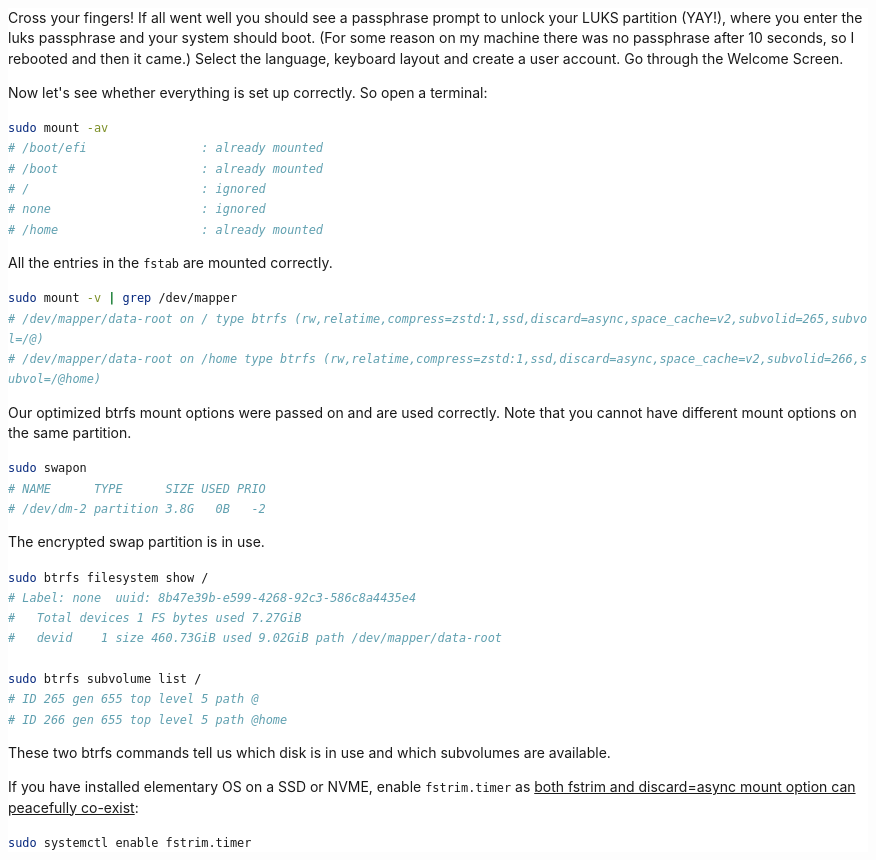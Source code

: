 Cross your fingers! If all went well you should see a passphrase prompt to unlock your LUKS partition (YAY!), where you enter the luks passphrase and your system should boot. (For some reason on my machine there was no passphrase after 10 seconds, so I rebooted and then it came.)
Select the language, keyboard layout and create a user account. Go through the Welcome Screen.

Now let's see whether everything is set up correctly. So open a terminal:

```sh
sudo mount -av
# /boot/efi                : already mounted
# /boot                    : already mounted
# /                        : ignored
# none                     : ignored
# /home                    : already mounted
```

All the entries in the `fstab` are mounted correctly.

```sh
sudo mount -v | grep /dev/mapper
# /dev/mapper/data-root on / type btrfs (rw,relatime,compress=zstd:1,ssd,discard=async,space_cache=v2,subvolid=265,subvol=/@)
# /dev/mapper/data-root on /home type btrfs (rw,relatime,compress=zstd:1,ssd,discard=async,space_cache=v2,subvolid=266,subvol=/@home)

```

Our optimized btrfs mount options were passed on and are used correctly. Note that you cannot have different mount options on the same partition.

```sh
sudo swapon
# NAME      TYPE      SIZE USED PRIO
# /dev/dm-2 partition 3.8G   0B   -2
```

The encrypted swap partition is in use.

```sh
sudo btrfs filesystem show /
# Label: none  uuid: 8b47e39b-e599-4268-92c3-586c8a4435e4
# 	Total devices 1 FS bytes used 7.27GiB
# 	devid    1 size 460.73GiB used 9.02GiB path /dev/mapper/data-root

sudo btrfs subvolume list /
# ID 265 gen 655 top level 5 path @
# ID 266 gen 655 top level 5 path @home
```
These two btrfs commands tell us which disk is in use and which subvolumes are available.

If you have installed elementary OS on a SSD or NVME, enable `fstrim.timer` as [both fstrim and discard=async mount option can peacefully co-exist](https://www.phoronix.com/scan.php?page=news_item&px=Fedora-Btrfs-Opts-Discard-Comp):

```sh
sudo systemctl enable fstrim.timer
```
